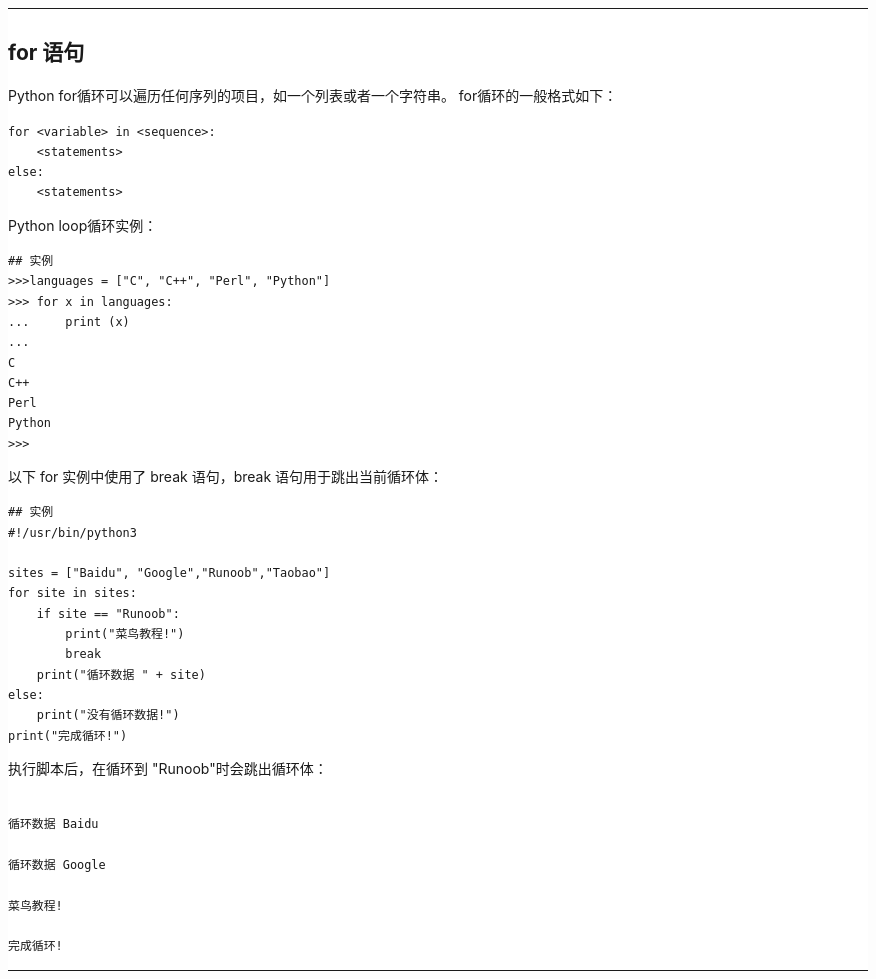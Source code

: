 
---
## for 语句
Python for循环可以遍历任何序列的项目，如一个列表或者一个字符串。
for循环的一般格式如下：
```
for <variable> in <sequence>:
    <statements>
else:
    <statements>
```
Python loop循环实例：
```
## 实例
>>>languages = ["C", "C++", "Perl", "Python"] 
>>> for x in languages:
...     print (x)
... 
C
C++
Perl
Python
>>>
```
以下 for 实例中使用了 break 语句，break 语句用于跳出当前循环体：
```
## 实例
#!/usr/bin/python3
 
sites = ["Baidu", "Google","Runoob","Taobao"]
for site in sites:
    if site == "Runoob":
        print("菜鸟教程!")
        break
    print("循环数据 " + site)
else:
    print("没有循环数据!")
print("完成循环!")
```
执行脚本后，在循环到 "Runoob"时会跳出循环体：
```

循环数据 Baidu

循环数据 Google

菜鸟教程!

完成循环!

```
---
## 
